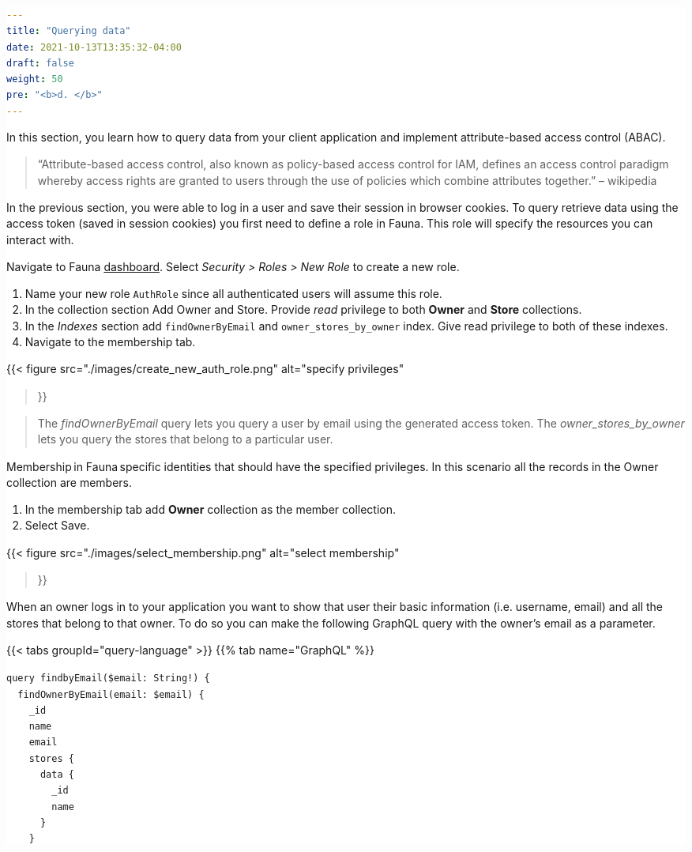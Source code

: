 ```yaml
---
title: "Querying data"
date: 2021-10-13T13:35:32-04:00
draft: false
weight: 50
pre: "<b>d. </b>"
---
```


In this section, you learn how to query data from your client application and implement attribute-based access control (ABAC).

> “Attribute-based access control, also known as policy-based access control for IAM, defines an access control paradigm whereby access rights are granted to users through the use of policies which combine attributes together.” – wikipedia

In the previous section, you were able to log in a user and save their session in browser cookies. To query retrieve data using the access token (saved in session cookies) you first need to define a role in Fauna. This role will specify the resources you can interact with. 

Navigate to Fauna [dashboard](https://dashboard.fauna.com/accounts/login). Select *Security > Roles > New Role* to create a new role.

1. Name your new role `AuthRole` since all authenticated users will assume this role. 
1. In the collection section Add Owner and Store. Provide *read* privilege to both **Owner** and **Store** collections. 
1. In the *Indexes* section add `findOwnerByEmail` and `owner_stores_by_owner` index. Give read privilege to both of these indexes.
2. Navigate to the membership tab.

{{< figure
  src="./images/create_new_auth_role.png" 
  alt="specify privileges"
>}}

> The *findOwnerByEmail* query lets you query a user by email using the generated access token. The *owner_stores_by_owner* lets you query the stores that belong to a particular user.

Membership in Fauna specific identities that should have the specified privileges. In this scenario all the records in the Owner collection are members.

1. In the membership tab add **Owner** collection as the member collection. 
2. Select Save.


{{< figure
  src="./images/select_membership.png" 
  alt="select membership"
>}}

When an owner logs in to your application you want to show that user their basic information (i.e. username, email) and all the stores that belong to that owner. To do so you can make the following GraphQL query with the owner’s email as a parameter.

{{< tabs groupId="query-language" >}}
{{% tab name="GraphQL" %}}
```gql
query findbyEmail($email: String!) {
  findOwnerByEmail(email: $email) {
    _id
    name
    email
    stores {
      data {
        _id
        name
      }
    }
```
